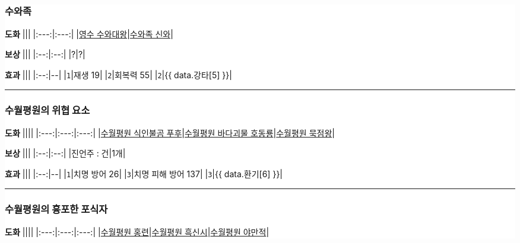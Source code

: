 
### <span text-flawless>수와족</span>

**도화**
|||
|:---:|:---:|
|[<span text-perfect>영수 수와대왕</span>](./drawing#영수-수와대왕)|[<span text-flawless>수와족 신와</span>](./drawing#수와족-신와)|

**보상**
|||
|:--:|:--:|
|<span text-flawless>?</span>|?|

**효과**
|||
|:--:|--|
|`1`|재생 19|
|`2`|회복력 55|
|`2`|{{ data.강타[5] }}|

---

### <span text-flawless>수월평원의 위협 요소</span>

**도화**
||||
|:---:|:---:|:---:|
|[<span text-flawless>수월평원 식인불곰 푸후</span>](./drawing#수월평원-식인불곰-푸후)|[<span text-flawless>수월평원 바다괴물 호동룡</span>](./drawing#수월평원-바다괴물-호동룡)|[<span text-heroic>수월평원 묵점왕</span>](./drawing#수월평원-묵점왕)|

**보상**
|||
|:--:|:--:|
|<span text-flawless>진언주 : 건</span>|1개|

**효과**
|||
|:--:|--|
|`1`|치명 방어 26|
|`3`|치명 피해 방어 137|
|`3`|{{ data.환기[6] }}|

---

### <span text-flawless>수월평원의 흉포한 포식자</span>

**도화**
||||
|:---:|:---:|:---:|
|[<span text-flawless>수월평원 홍련</span>](./drawing#수월평원-홍련)|[<span text-perfect>수월평원 흑신시</span>](./drawing#수월평원-흑신시)|[<span text-perfect>수월평원 야만적</span>](./drawing#수월평원-야만적)|

